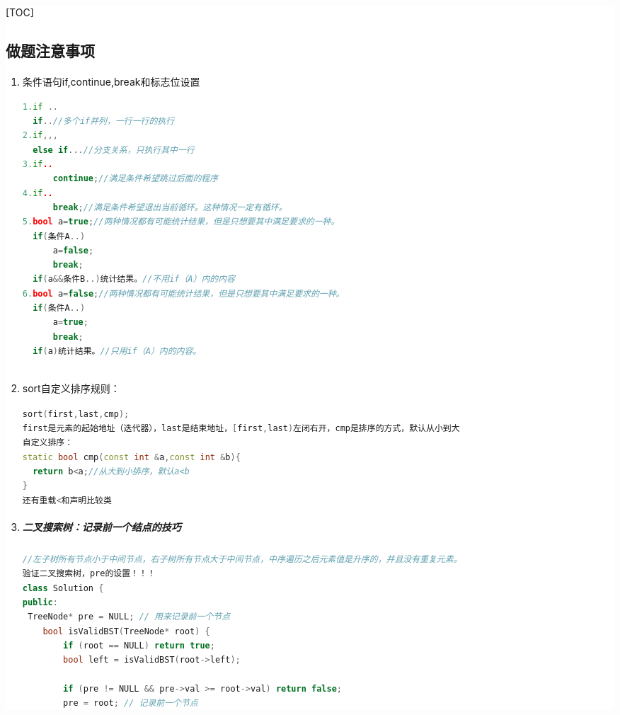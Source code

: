 [TOC]

## 做题注意事项

1. 条件语句if,continue,break和标志位设置

   ```c++
   1.if ..
     if..//多个if并列，一行一行的执行
   2.if,,,
     else if...//分支关系，只执行其中一行
   3.if..
         continue;//满足条件希望跳过后面的程序
   4.if..
         break;//满足条件希望退出当前循环。这种情况一定有循环。
   5.bool a=true;//两种情况都有可能统计结果，但是只想要其中满足要求的一种。
     if(条件A..)
         a=false;
         break;
     if(a&&条件B..)统计结果。//不用if（A）内的内容
   6.bool a=false;//两种情况都有可能统计结果，但是只想要其中满足要求的一种。
     if(条件A..)
         a=true;
         break;
     if(a)统计结果。//只用if（A）内的内容。
       
   ```

12. sort自定义排序规则：

    ```c++
    sort(first,last,cmp);
    first是元素的起始地址（迭代器），last是结束地址，[first,last)左闭右开，cmp是排序的方式，默认从小到大
    自定义排序：
    static bool cmp(const int &a,const int &b){
      return b<a;//从大到小排序，默认a<b
    }
    还有重载<和声明比较类
    ```

21. ##### 二叉搜索树：记录前一个结点的技巧

    ```c++
    //左子树所有节点小于中间节点，右子树所有节点大于中间节点，中序遍历之后元素值是升序的，并且没有重复元素。
    验证二叉搜索树，pre的设置！！！
    class Solution {
    public:
     TreeNode* pre = NULL; // 用来记录前一个节点 
        bool isValidBST(TreeNode* root) {
            if (root == NULL) return true;
            bool left = isValidBST(root->left);
    
            if (pre != NULL && pre->val >= root->val) return false;
            pre = root; // 记录前一个节点
    